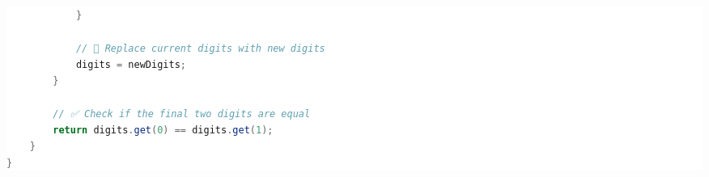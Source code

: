 ```java
            }
            
            // 🔄 Replace current digits with new digits
            digits = newDigits;
        }
        
        // ✅ Check if the final two digits are equal
        return digits.get(0) == digits.get(1);
    }
}
```